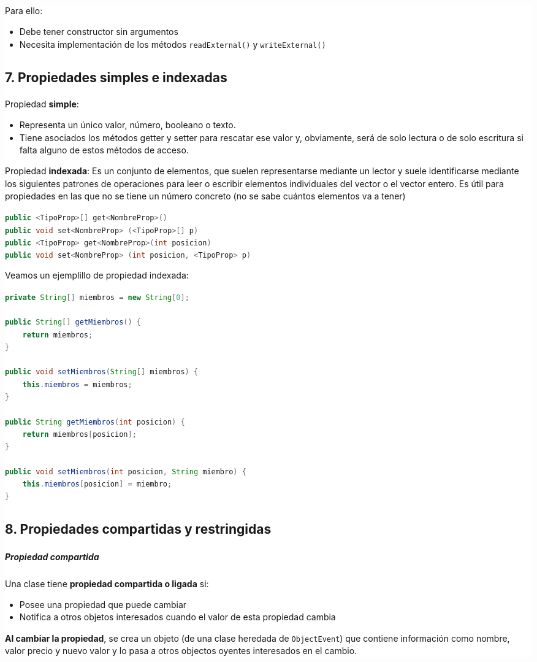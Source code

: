 Para ello:
- Debe tener constructor sin argumentos
- Necesita implementación de los métodos `readExternal()` y `writeExternal()`

## 7. Propiedades simples e indexadas

Propiedad **simple**:
- Representa un único valor, número, booleano o texto.
- Tiene asociados los métodos getter y setter para rescatar ese valor y, obviamente, será de solo lectura o de solo escritura si falta alguno de estos métodos de acceso.

Propiedad **indexada**: Es un conjunto de elementos, que suelen representarse mediante un lector y suele identificarse mediante los siguientes patrones de operaciones para leer o escribir elementos individuales del vector o el vector entero.
Es útil para propiedades en las que no se tiene un número concreto (no se sabe cuántos elementos va a tener)

```java
public <TipoProp>[] get<NombreProp>()
public void set<NombreProp> (<TipoProp>[] p)
public <TipoProp> get<NombreProp>(int posicion)
public void set<NombreProp> (int posicion, <TipoProp> p)
```

Veamos un ejemplillo de propiedad indexada:
```java
private String[] miembros = new String[0];  

public String[] getMiembros() {  
    return miembros;  
} 

public void setMiembros(String[] miembros) {  
    this.miembros = miembros;  
}  

public String getMiembros(int posicion) {  
    return miembros[posicion];  
}  
  
public void setMiembros(int posicion, String miembro) {  
    this.miembros[posicion] = miembro;  
}
```

## 8. Propiedades compartidas y restringidas

##### Propiedad compartida
Una clase tiene **propiedad compartida o ligada** si:
- Posee una propiedad que puede cambiar
- Notifica a otros objetos interesados cuando el valor de esta propiedad cambia

**Al cambiar la propiedad**, se crea un objeto (de una clase heredada de `ObjectEvent`) que contiene información como nombre, valor precio y nuevo valor y lo pasa a otros objectos oyentes interesados en el cambio.

